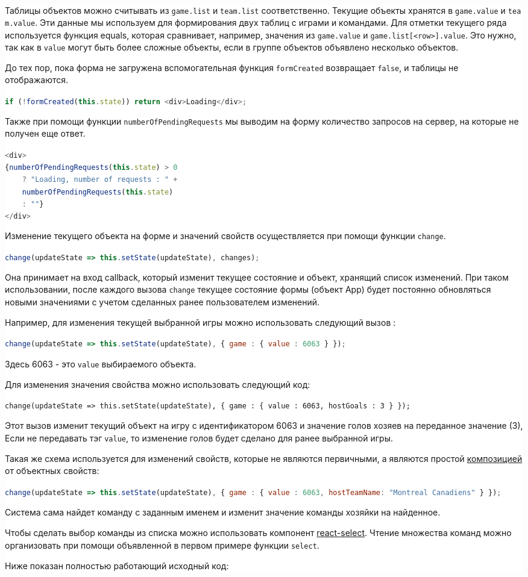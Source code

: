 Таблицы объектов можно считывать из `game.list` и `team.list` соответственно. Текущие объекты хранятся в `game.value` и `team.value`. Эти данные мы используем для формирования двух таблиц с играми и командами. Для отметки текущего ряда используется функция equals, которая сравнивает, например, значения из `game.value` и `game.list[<row>].value`. Это нужно, так как в `value` могут быть более сложные объекты, если в группе объектов объявлено несколько объектов.

До тех пор, пока форма не загружена вспомогательная функция `formCreated` возвращает `false`, и таблицы не отображаются.
```js
if (!formCreated(this.state)) return <div>Loading</div>;
```
Также при помощи функции `numberOfPendingRequests` мы выводим на форму количество запросов на сервер, на которые не получен еще ответ.
```js
<div>
{numberOfPendingRequests(this.state) > 0
    ? "Loading, number of requests : " +
    numberOfPendingRequests(this.state)
    : ""}
</div>
```
Изменение текущего объекта на форме и значений свойств осуществляется при помощи функции `change`.
```js
change(updateState => this.setState(updateState), changes);
```
Она принимает на вход callback, который изменит текущее состояние и объект, хранящий список изменений. При таком использовании, после каждого вызова `change` текущее состояние формы (объект App) будет постоянно обновляться новыми значениями с учетом сделанных ранее пользователем изменений.

Например, для изменения текущей выбранной игры можно использовать следующий вызов :
```js
change(updateState => this.setState(updateState), { game : { value : 6063 } });
```
Здесь 6063 - это `value` выбираемого объекта.

Для изменения значения свойства можно использовать следующий код:

    change(updateState => this.setState(updateState), { game : { value : 6063, hostGoals : 3 } });

Этот вызов изменит текущий объект на игру с идентификатором 6063 и значение голов хозяев на переданное значение (3), Если не передавать тэг `value`, то изменение голов будет сделано для ранее выбранной игры.

Такая же схема используется для изменений свойств, которые не являются первичными, а являются простой [композицией](Composition_JOIN_.md) от объектных свойств: 
```js
change(updateState => this.setState(updateState), { game : { value : 6063, hostTeamName: "Montreal Canadiens" } });
```
Система сама найдет команду с заданным именем и изменит значение команды хозяйки на найденное.

Чтобы сделать выбор команды из списка можно использовать компонент [react-select](https://github.com/JedWatson/react-select). Чтение множества команд можно организовать при помощи объявленной в первом примере функции `select`.

Ниже показан полностью работающий исходный код:
